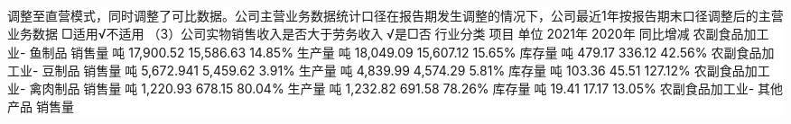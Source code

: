 调整至直营模式，同时调整了可比数据。公司主营业务数据统计口径在报告期发生调整的情况下，公司最近1年按报告期末口径调整后的主营业务数据
□适用√不适用
（3）公司实物销售收入是否大于劳务收入
√是□否
行业分类
项目
单位
2021年
2020年
同比增减
农副食品加工业-
鱼制品
销售量
吨
17,900.52
15,586.63
14.85%
生产量
吨
18,049.09
15,607.12
15.65%
库存量
吨
479.17
336.12
42.56%
农副食品加工业-
豆制品
销售量
吨
5,672.941
5,459.62
3.91%
生产量
吨
4,839.99
4,574.29
5.81%
库存量
吨
103.36
45.51
127.12%
农副食品加工业-
禽肉制品
销售量
吨
1,220.93
678.15
80.04%
生产量
吨
1,232.82
691.58
78.26%
库存量
吨
19.41
17.17
13.05%
农副食品加工业-
其他产品
销售量